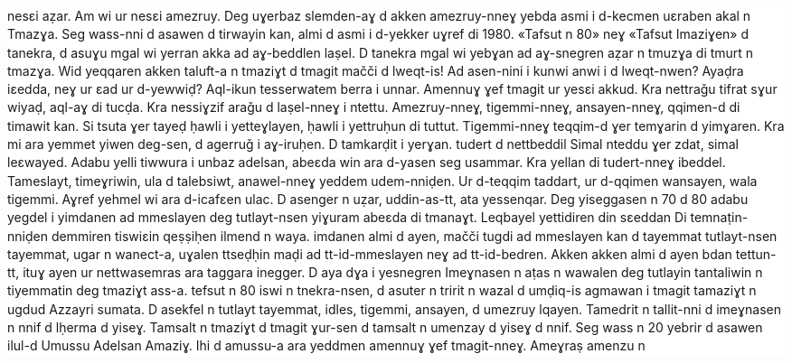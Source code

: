nesɛi aẓar. Am wi ur nesɛi
amezruy. Deg uɣerbaz slemden-aɣ d akken amezruy-nneɣ yebda
asmi i d-kecmen uɛraben akal n
Tmazɣa. Seg wass-nni d asawen
d tirwayin kan, almi d asmi i
d-yekker uɣref di 1980. «Tafsut
n 80» neɣ «Tafsut Imaziɣen» d
tanekra, d asuɣu mgal wi yerran
akka ad aɣ-beddlen laṣel. D
tanekra mgal wi yebɣan ad aɣ-snegren aẓar n tmuzɣa di tmurt
n tmazɣa. Wid yeqqaren akken
taluft-a n tmaziɣt d tmagit mačči
d lweqt-is! Ad asen-nini i kunwi
anwi i d lweqt-nwen? Ayaḍra
iɛedda, neɣ ur ɛad ur d-yewwiḍ?
Aql-ikun tesserwatem berra i
unnar. Amennuɣ ɣef tmagit ur
yesɛi akkud. Kra nettraǧu tifrat
sɣur wiyaḍ, aql-aɣ di tucḍa. Kra
nessiɣzif araǧu d laṣel-nneɣ i
ntettu. Amezruy-nneɣ, tigemmi-nneɣ, ansayen-nneɣ, qqimen-d
di timawit kan. Si tsuta ɣer
tayeḍ ḥawli i yetteɣlayen, ḥawli
i yettruḥun di tuttut. Tigemmi-nneɣ teqqim-d ɣer temɣarin d
yimɣaren. Kra mi ara yemmet
yiwen deg-sen, d agerruǧ i aɣ-iruḥen. D tamkarḍit i yerɣan. tudert d nettbeddil
Simal nteddu ɣer zdat, simal leɛwayed.
Adabu yelli tiwwura i unbaz
adelsan, abeɛda win ara d-yasen
seg usammar. Kra yellan di
tudert-nneɣ ibeddel. Tameslayt,
timeɣriwin, ula d talebsiwt,
anawel-nneɣ yeddem udem-nniḍen. Ur d-teqqim taddart,
ur d-qqimen wansayen, wala
tigemmi. Aɣref yehmel wi ara
d-icafɛen ulac. D asenger n
uẓar, uddin-as-tt, ata yessenqar.
Deg yiseggasen n 70 d 80 adabu
yegdel i yimdanen ad mmeslayen deg tutlayt-nsen
yiɣuram abeɛda di tmanaɣt.
Leqbayel yettidiren din sɛeddan Di temnaṭin-nniḍen demmiren
tiswiɛin qeṣṣiḥen ilmend n waya.
imdanen almi d ayen, mačči
tugdi ad mmeslayen kan d tayemmat
tutlayt-nsen tayemmat, ugar n
wanect-a, uɣalen ttseḍḥin maḍi
ad tt-id-mmeslayen neɣ ad tt-id-bedren. Akken akken almi d
ayen bdan tettun-tt, ituɣ ayen
ur nettwasemras ara taggara
inegger. D aya dɣa i yesnegren Imeɣnasen n
aṭas n wawalen deg tutlayin tantaliwin n tiyemmatin deg tmaziɣt ass-a.
tefsut n 80 iswi n tnekra-nsen, d
asuter n tririt n wazal d umḍiq-is agmawan i tmagit tamaziɣt
n ugdud Azzayri sumata. D
asekfel n tutlayt tayemmat, idles,
tigemmi, ansayen, d umezruy
lqayen. Tamedrit n tallit-nni d
imeɣnasen n nnif d lḥerma d
yiseɣ. Tamsalt n tmaziɣt d tmagit
ɣur-sen d tamsalt n umenzay d
yiseɣ d nnif. Seg wass n 20 yebrir
d asawen ilul-d Umussu Adelsan
Amaziɣ. Ihi d amussu-a ara yeddmen amennuɣ ɣef
tmagit-nneɣ. Ameɣraṣ amenzu n